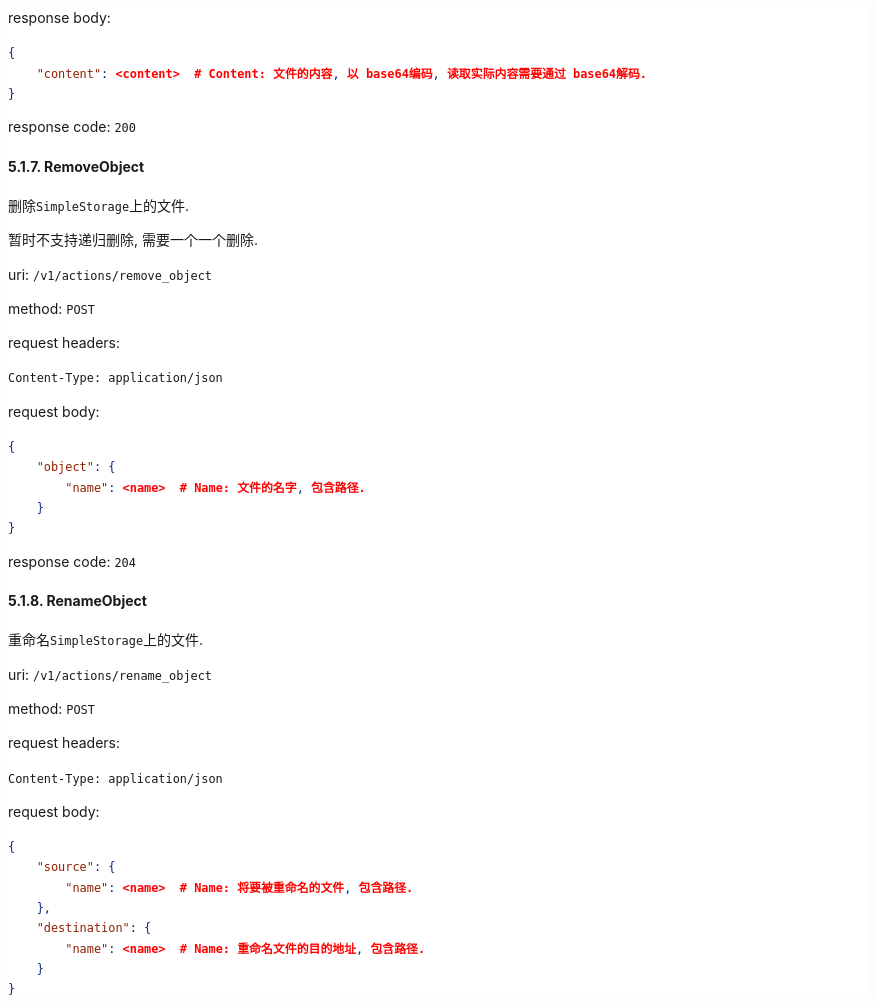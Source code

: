 response body:

```json
{
    "content": <content>  # Content: 文件的内容, 以 base64编码, 读取实际内容需要通过 base64解码.
}
```

response code: `200`

#### 5.1.7. RemoveObject

删除`SimpleStorage`上的文件.

暂时不支持递归删除, 需要一个一个删除.

uri: `/v1/actions/remove_object`

method: `POST`

request headers:

`Content-Type: application/json`

request body:

```json
{
    "object": {
        "name": <name>  # Name: 文件的名字, 包含路径.
    }
}
```

response code: `204`

#### 5.1.8. RenameObject

重命名`SimpleStorage`上的文件.

uri: `/v1/actions/rename_object`

method: `POST`

request headers:

`Content-Type: application/json`

request body:

```json
{
    "source": {
        "name": <name>  # Name: 将要被重命名的文件, 包含路径.
    },
    "destination": {
        "name": <name>  # Name: 重命名文件的目的地址, 包含路径.
    }
}
```
